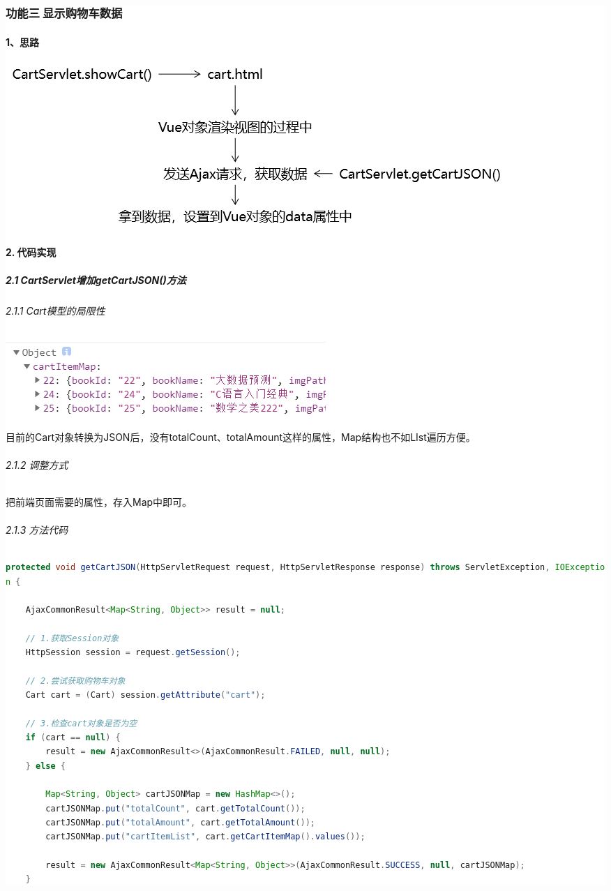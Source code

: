 ### 功能三 显示购物车数据

#### 1、思路

![images](./images/img020.png)

#### 2. 代码实现

##### 2.1 CartServlet增加getCartJSON()方法

###### 2.1.1 Cart模型的局限性

![images](./images/img021.png)

目前的Cart对象转换为JSON后，没有totalCount、totalAmount这样的属性，Map结构也不如LIst遍历方便。

###### 2.1.2 调整方式

把前端页面需要的属性，存入Map中即可。

###### 2.1.3 方法代码

```java
protected void getCartJSON(HttpServletRequest request, HttpServletResponse response) throws ServletException, IOException {

    AjaxCommonResult<Map<String, Object>> result = null;

    // 1.获取Session对象
    HttpSession session = request.getSession();

    // 2.尝试获取购物车对象
    Cart cart = (Cart) session.getAttribute("cart");

    // 3.检查cart对象是否为空
    if (cart == null) {
        result = new AjaxCommonResult<>(AjaxCommonResult.FAILED, null, null);
    } else {

        Map<String, Object> cartJSONMap = new HashMap<>();
        cartJSONMap.put("totalCount", cart.getTotalCount());
        cartJSONMap.put("totalAmount", cart.getTotalAmount());
        cartJSONMap.put("cartItemList", cart.getCartItemMap().values());

        result = new AjaxCommonResult<Map<String, Object>>(AjaxCommonResult.SUCCESS, null, cartJSONMap);
    }

```